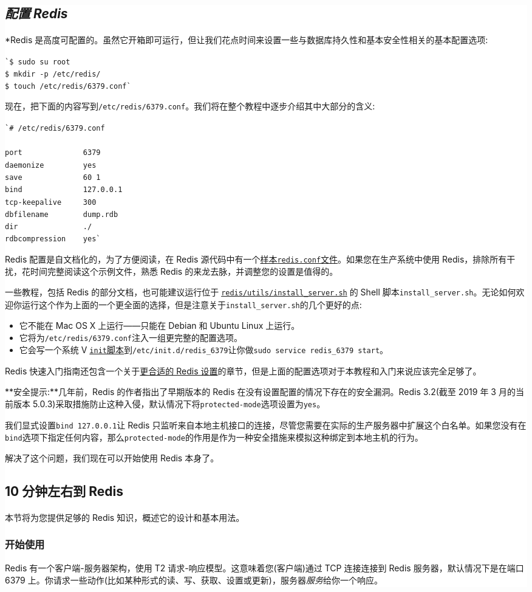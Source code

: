 ## *配置 Redis*

 *Redis 是高度可配置的。虽然它开箱即可运行，但让我们花点时间来设置一些与数据库持久性和基本安全性相关的基本配置选项:

```
`$ sudo su root
$ mkdir -p /etc/redis/
$ touch /etc/redis/6379.conf` 
```

现在，把下面的内容写到`/etc/redis/6379.conf`。我们将在整个教程中逐步介绍其中大部分的含义:

```
`# /etc/redis/6379.conf

port              6379
daemonize         yes
save              60 1
bind              127.0.0.1
tcp-keepalive     300
dbfilename        dump.rdb
dir               ./
rdbcompression    yes` 
```

Redis 配置是自文档化的，为了方便阅读，在 Redis 源代码中有一个[样本`redis.conf`文件](http://download.redis.io/redis-stable/redis.conf)。如果您在生产系统中使用 Redis，排除所有干扰，花时间完整阅读这个示例文件，熟悉 Redis 的来龙去脉，并调整您的设置是值得的。

一些教程，包括 Redis 的部分文档，也可能建议运行位于 [`redis/utils/install_server.sh`](http://download.redis.io/redis-stable/utils/install_server.sh) 的 Shell 脚本`install_server.sh`。无论如何欢迎你运行这个作为上面的一个更全面的选择，但是注意关于`install_server.sh`的几个更好的点:

*   它不能在 Mac OS X 上运行——只能在 Debian 和 Ubuntu Linux 上运行。
*   它将为`/etc/redis/6379.conf`注入一组更完整的配置选项。
*   它会写一个系统 V [`init`脚本](https://bash.cyberciti.biz/guide//etc/init.d)到`/etc/init.d/redis_6379`让你做`sudo service redis_6379 start`。

Redis 快速入门指南还包含一个关于[更合适的 Redis 设置](https://redis.io/topics/quickstart#installing-redis-more-properly)的章节，但是上面的配置选项对于本教程和入门来说应该完全足够了。

**安全提示:**几年前，Redis 的作者指出了早期版本的 Redis 在没有设置配置的情况下存在的安全漏洞。Redis 3.2(截至 2019 年 3 月的当前版本 5.0.3)采取措施防止这种入侵，默认情况下将`protected-mode`选项设置为`yes`。

我们显式设置`bind 127.0.0.1`让 Redis 只监听来自本地主机接口的连接，尽管您需要在实际的生产服务器中扩展这个白名单。如果您没有在`bind`选项下指定任何内容，那么`protected-mode`的作用是作为一种安全措施来模拟这种绑定到本地主机的行为。

解决了这个问题，我们现在可以开始使用 Redis 本身了。

## 10 分钟左右到 Redis

本节将为您提供足够的 Redis 知识，概述它的设计和基本用法。

### 开始使用

Redis 有一个客户端-服务器架构，使用 T2 请求-响应模型。这意味着您(客户端)通过 TCP 连接连接到 Redis 服务器，默认情况下是在端口 6379 上。你请求一些动作(比如某种形式的读、写、获取、设置或更新)，服务器*服务*给你一个响应。

